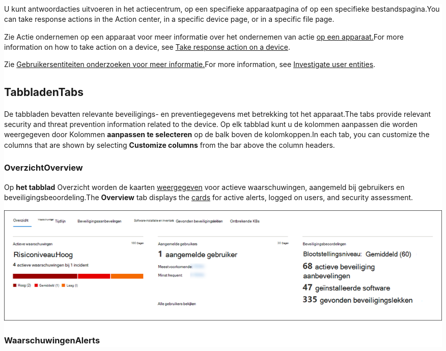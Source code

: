 <span data-ttu-id="e5a1c-141">U kunt antwoordacties uitvoeren in het actiecentrum, op een specifieke apparaatpagina of op een specifieke bestandspagina.</span><span class="sxs-lookup"><span data-stu-id="e5a1c-141">You can take response actions in the Action center, in a specific device page, or in a specific file page.</span></span>

<span data-ttu-id="e5a1c-142">Zie Actie ondernemen op een apparaat voor meer informatie over het ondernemen van actie [op een apparaat.](respond-machine-alerts.md)</span><span class="sxs-lookup"><span data-stu-id="e5a1c-142">For more information on how to take action on a device, see [Take response action on a device](respond-machine-alerts.md).</span></span>

<span data-ttu-id="e5a1c-143">Zie [Gebruikersentiteiten onderzoeken voor meer informatie.](investigate-user.md)</span><span class="sxs-lookup"><span data-stu-id="e5a1c-143">For more information, see [Investigate user entities](investigate-user.md).</span></span>

## <a name="tabs"></a><span data-ttu-id="e5a1c-144">Tabbladen</span><span class="sxs-lookup"><span data-stu-id="e5a1c-144">Tabs</span></span>

<span data-ttu-id="e5a1c-145">De tabbladen bevatten relevante beveiligings- en preventiegegevens met betrekking tot het apparaat.</span><span class="sxs-lookup"><span data-stu-id="e5a1c-145">The tabs provide relevant security and threat prevention information related to the device.</span></span> <span data-ttu-id="e5a1c-146">Op elk tabblad kunt u de kolommen aanpassen die worden weergegeven door Kolommen **aanpassen te selecteren** op de balk boven de kolomkoppen.</span><span class="sxs-lookup"><span data-stu-id="e5a1c-146">In each tab, you can customize the columns that are shown by selecting **Customize columns** from the bar above the column headers.</span></span>

### <a name="overview"></a><span data-ttu-id="e5a1c-147">Overzicht</span><span class="sxs-lookup"><span data-stu-id="e5a1c-147">Overview</span></span>
<span data-ttu-id="e5a1c-148">Op **het tabblad** Overzicht worden de kaarten [weergegeven](#cards) voor actieve waarschuwingen, aangemeld bij gebruikers en beveiligingsbeoordeling.</span><span class="sxs-lookup"><span data-stu-id="e5a1c-148">The **Overview** tab displays the [cards](#cards) for active alerts, logged on users, and security assessment.</span></span>

![Afbeelding van het tabblad Overzicht op de apparaatpagina](images/overview-device.png)

### <a name="alerts"></a><span data-ttu-id="e5a1c-150">Waarschuwingen</span><span class="sxs-lookup"><span data-stu-id="e5a1c-150">Alerts</span></span>
